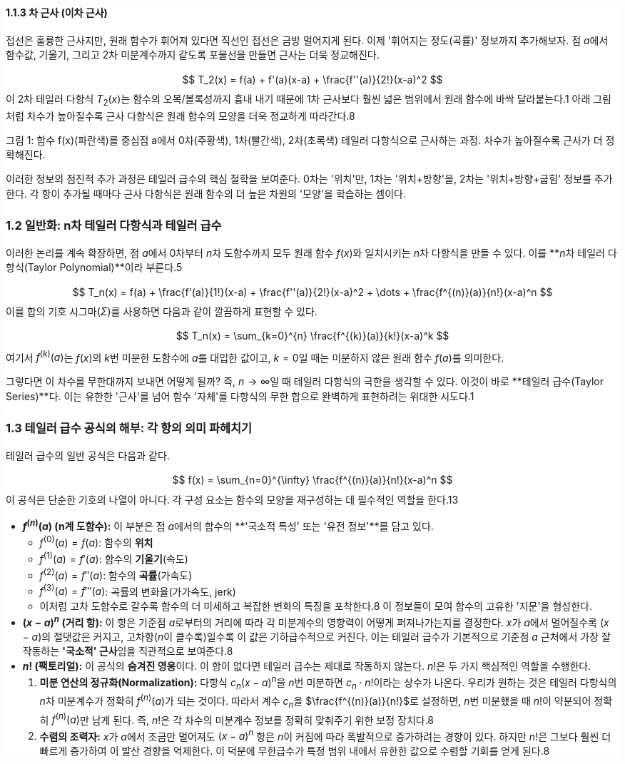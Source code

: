 #### 1.1.3 차 근사 (이차 근사)

접선은 훌륭한 근사지만, 원래 함수가 휘어져 있다면 직선인 접선은 금방 멀어지게 된다. 이제 '휘어지는 정도(곡률)' 정보까지 추가해보자. 점 $a$에서 함수값, 기울기, 그리고 2차 미분계수까지 같도록 포물선을 만들면 근사는 더욱 정교해진다.

$$
T_2(x) = f(a) + f'(a)(x-a) + \frac{f''(a)}{2!}(x-a)^2
$$
이 2차 테일러 다항식 $T_2(x)$는 함수의 오목/볼록성까지 흉내 내기 때문에 1차 근사보다 훨씬 넓은 범위에서 원래 함수에 바싹 달라붙는다.1 아래 그림처럼 차수가 높아질수록 근사 다항식은 원래 함수의 모양을 더욱 정교하게 따라간다.8

그림 1: 함수 f(x)(파란색)를 중심점 a에서 0차(주황색), 1차(빨간색), 2차(초록색) 테일러 다항식으로 근사하는 과정. 차수가 높아질수록 근사가 더 정확해진다.

이러한 정보의 점진적 추가 과정은 테일러 급수의 핵심 철학을 보여준다. 0차는 '위치'만, 1차는 '위치+방향'을, 2차는 '위치+방향+굽힘' 정보를 추가한다. 각 항이 추가될 때마다 근사 다항식은 원래 함수의 더 높은 차원의 '모양'을 학습하는 셈이다.

### 1.2  일반화: n차 테일러 다항식과 테일러 급수

이러한 논리를 계속 확장하면, 점 $a$에서 0차부터 $n$차 도함수까지 모두 원래 함수 $f(x)$와 일치시키는 $n$차 다항식을 만들 수 있다. 이를 **$n$차 테일러 다항식(Taylor Polynomial)**이라 부른다.5

$$
T_n(x) = f(a) + \frac{f'(a)}{1!}(x-a) + \frac{f''(a)}{2!}(x-a)^2 + \dots + \frac{f^{(n)}(a)}{n!}(x-a)^n
$$
이를 합의 기호 시그마($\Sigma$)를 사용하면 다음과 같이 깔끔하게 표현할 수 있다.

$$
T_n(x) = \sum_{k=0}^{n} \frac{f^{(k)}(a)}{k!}(x-a)^k
$$
여기서 $f^{(k)}(a)$는 $f(x)$의 $k$번 미분한 도함수에 $a$를 대입한 값이고, $k=0$일 때는 미분하지 않은 원래 함수 $f(a)$를 의미한다.

그렇다면 이 차수를 무한대까지 보내면 어떻게 될까? 즉, $n \to \infty$일 때 테일러 다항식의 극한을 생각할 수 있다. 이것이 바로 **테일러 급수(Taylor Series)**다. 이는 유한한 '근사'를 넘어 함수 '자체'를 다항식의 무한 합으로 완벽하게 표현하려는 위대한 시도다.1

### 1.3  테일러 급수 공식의 해부: 각 항의 의미 파헤치기

테일러 급수의 일반 공식은 다음과 같다.

$$
f(x) = \sum_{n=0}^{\infty} \frac{f^{(n)}(a)}{n!}(x-a)^n
$$
이 공식은 단순한 기호의 나열이 아니다. 각 구성 요소는 함수의 모양을 재구성하는 데 필수적인 역할을 한다.13

- **$f^{(n)}(a)$ (n계 도함수):** 이 부분은 점 $a$에서의 함수의 **'국소적 특성' 또는 '유전 정보'**를 담고 있다.
  - $f^{(0)}(a) = f(a)$: 함수의 **위치**
  - $f^{(1)}(a) = f'(a)$: 함수의 **기울기**(속도)
  - $f^{(2)}(a) = f''(a)$: 함수의 **곡률**(가속도)
  - $f^{(3)}(a) = f'''(a)$: 곡률의 변화율(가가속도, jerk)
  - 이처럼 고차 도함수로 갈수록 함수의 더 미세하고 복잡한 변화의 특징을 포착한다.8 이 정보들이 모여 함수의 고유한 '지문'을 형성한다.
- **$(x-a)^n$ (거리 항):** 이 항은 기준점 $a$로부터의 거리에 따라 각 미분계수의 영향력이 어떻게 퍼져나가는지를 결정한다. $x$가 $a$에서 멀어질수록 $(x-a)$의 절댓값은 커지고, 고차항($n$이 클수록)일수록 이 값은 기하급수적으로 커진다. 이는 테일러 급수가 기본적으로 기준점 $a$ 근처에서 가장 잘 작동하는 **'국소적' 근사**임을 직관적으로 보여준다.8
- **$n!$ (팩토리얼):** 이 공식의 **숨겨진 영웅**이다. 이 항이 없다면 테일러 급수는 제대로 작동하지 않는다. $n!$은 두 가지 핵심적인 역할을 수행한다.
  1. **미분 연산의 정규화(Normalization):** 다항식 $c_n (x-a)^n$을 $n$번 미분하면 $c_n \cdot n!$이라는 상수가 나온다. 우리가 원하는 것은 테일러 다항식의 $n$차 미분계수가 정확히 $f^{(n)}(a)$가 되는 것이다. 따라서 계수 $c_n$을 $\frac{f^{(n)}(a)}{n!}$로 설정하면, $n$번 미분했을 때 $n!$이 약분되어 정확히 $f^{(n)}(a)$만 남게 된다. 즉, $n!$은 각 차수의 미분계수 정보를 정확히 맞춰주기 위한 보정 장치다.8
  2. **수렴의 조력자:** $x$가 $a$에서 조금만 멀어져도 $(x-a)^n$ 항은 $n$이 커짐에 따라 폭발적으로 증가하려는 경향이 있다. 하지만 $n!$은 그보다 훨씬 더 빠르게 증가하여 이 발산 경향을 억제한다. 이 덕분에 무한급수가 특정 범위 내에서 유한한 값으로 수렴할 기회를 얻게 된다.8
